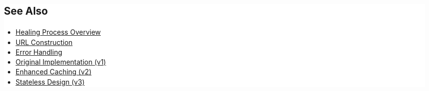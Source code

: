 ## See Also

- [Healing Process Overview](./healing-process.md)
- [URL Construction](./url-construction.md)
- [Error Handling](./error-handling.md)
- [Original Implementation (v1)](../implementations/v1/implementation.md)
- [Enhanced Caching (v2)](../implementations/v2/index.md)
- [Stateless Design (v3)](../implementations/v3/development-plan.md)

